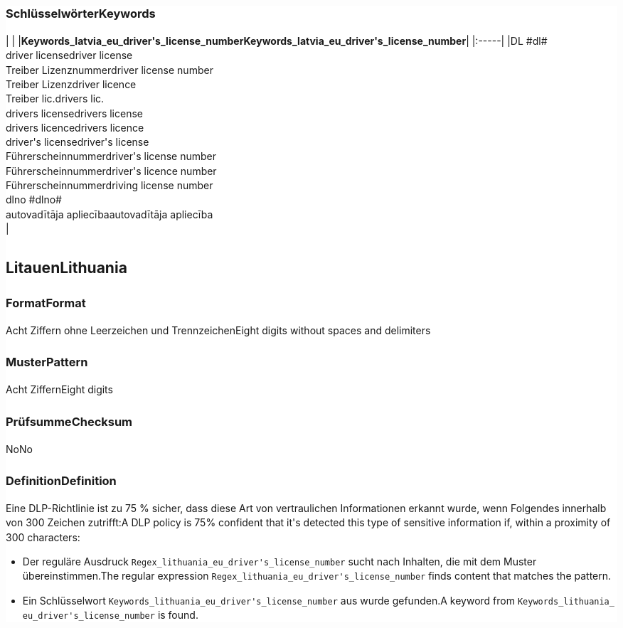 ### <a name="keywords"></a><span data-ttu-id="5e10a-474">Schlüsselwörter</span><span class="sxs-lookup"><span data-stu-id="5e10a-474">Keywords</span></span>

<span data-ttu-id="5e10a-475">| |</span><span class="sxs-lookup"><span data-stu-id="5e10a-475"></span></span>
|<span data-ttu-id="5e10a-476">**Keywords_latvia_eu_driver's_license_number**</span><span class="sxs-lookup"><span data-stu-id="5e10a-476">**Keywords_latvia_eu_driver's_license_number**</span></span>|
|:-----|
|<span data-ttu-id="5e10a-477">DL #</span><span class="sxs-lookup"><span data-stu-id="5e10a-477">dl#</span></span>  <br/> <span data-ttu-id="5e10a-478">driver license</span><span class="sxs-lookup"><span data-stu-id="5e10a-478">driver license</span></span>  <br/> <span data-ttu-id="5e10a-479">Treiber Lizenznummer</span><span class="sxs-lookup"><span data-stu-id="5e10a-479">driver license number</span></span>  <br/> <span data-ttu-id="5e10a-480">Treiber Lizenz</span><span class="sxs-lookup"><span data-stu-id="5e10a-480">driver licence</span></span>  <br/> <span data-ttu-id="5e10a-481">Treiber lic.</span><span class="sxs-lookup"><span data-stu-id="5e10a-481">drivers lic.</span></span>  <br/> <span data-ttu-id="5e10a-482">drivers license</span><span class="sxs-lookup"><span data-stu-id="5e10a-482">drivers license</span></span>  <br/> <span data-ttu-id="5e10a-483">drivers licence</span><span class="sxs-lookup"><span data-stu-id="5e10a-483">drivers licence</span></span>  <br/> <span data-ttu-id="5e10a-484">driver's license</span><span class="sxs-lookup"><span data-stu-id="5e10a-484">driver's license</span></span>  <br/> <span data-ttu-id="5e10a-485">Führerscheinnummer</span><span class="sxs-lookup"><span data-stu-id="5e10a-485">driver's license number</span></span>  <br/> <span data-ttu-id="5e10a-486">Führerscheinnummer</span><span class="sxs-lookup"><span data-stu-id="5e10a-486">driver's licence number</span></span>  <br/> <span data-ttu-id="5e10a-487">Führerscheinnummer</span><span class="sxs-lookup"><span data-stu-id="5e10a-487">driving license number</span></span>  <br/> <span data-ttu-id="5e10a-488">dlno #</span><span class="sxs-lookup"><span data-stu-id="5e10a-488">dlno#</span></span>  <br/> <span data-ttu-id="5e10a-489">autovadītāja apliecība</span><span class="sxs-lookup"><span data-stu-id="5e10a-489">autovadītāja apliecība</span></span>  <br/> |
   
## <a name="lithuania"></a><span data-ttu-id="5e10a-490">Litauen</span><span class="sxs-lookup"><span data-stu-id="5e10a-490">Lithuania</span></span>

### <a name="format"></a><span data-ttu-id="5e10a-491">Format</span><span class="sxs-lookup"><span data-stu-id="5e10a-491">Format</span></span>

<span data-ttu-id="5e10a-492">Acht Ziffern ohne Leerzeichen und Trennzeichen</span><span class="sxs-lookup"><span data-stu-id="5e10a-492">Eight digits without spaces and delimiters</span></span>
  
### <a name="pattern"></a><span data-ttu-id="5e10a-493">Muster</span><span class="sxs-lookup"><span data-stu-id="5e10a-493">Pattern</span></span>

 <span data-ttu-id="5e10a-494">Acht Ziffern</span><span class="sxs-lookup"><span data-stu-id="5e10a-494">Eight digits</span></span> 
  
### <a name="checksum"></a><span data-ttu-id="5e10a-495">Prüfsumme</span><span class="sxs-lookup"><span data-stu-id="5e10a-495">Checksum</span></span>

<span data-ttu-id="5e10a-496">No</span><span class="sxs-lookup"><span data-stu-id="5e10a-496">No</span></span>
  
### <a name="definition"></a><span data-ttu-id="5e10a-497">Definition</span><span class="sxs-lookup"><span data-stu-id="5e10a-497">Definition</span></span>

<span data-ttu-id="5e10a-498">Eine DLP-Richtlinie ist zu 75 % sicher, dass diese Art von vertraulichen Informationen erkannt wurde, wenn Folgendes innerhalb von 300 Zeichen zutrifft:</span><span class="sxs-lookup"><span data-stu-id="5e10a-498">A DLP policy is 75% confident that it's detected this type of sensitive information if, within a proximity of 300 characters:</span></span>
  
- <span data-ttu-id="5e10a-499">Der reguläre Ausdruck `Regex_lithuania_eu_driver's_license_number` sucht nach Inhalten, die mit dem Muster übereinstimmen.</span><span class="sxs-lookup"><span data-stu-id="5e10a-499">The regular expression  `Regex_lithuania_eu_driver's_license_number` finds content that matches the pattern.</span></span> 
    
- <span data-ttu-id="5e10a-500">Ein Schlüsselwort `Keywords_lithuania_eu_driver's_license_number` aus wurde gefunden.</span><span class="sxs-lookup"><span data-stu-id="5e10a-500">A keyword from  `Keywords_lithuania_eu_driver's_license_number` is found.</span></span> 
    